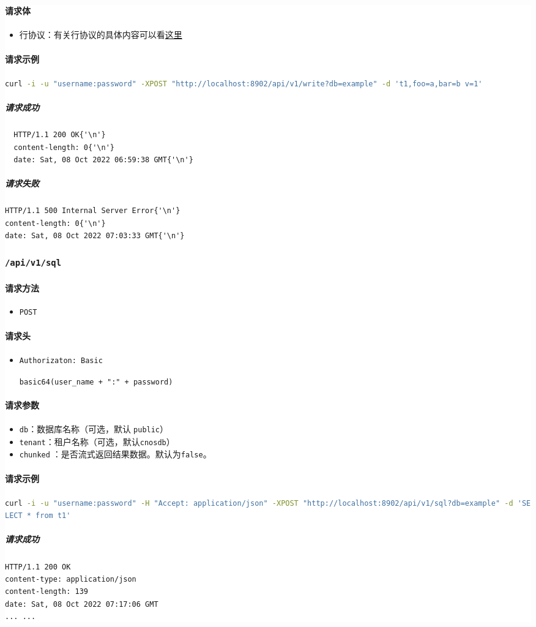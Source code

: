 #### 请求体

- 行协议：有关行协议的具体内容可以看[这里](https://docs.influxdata.com/influxdb/v1.8/write_protocols/line_protocol_tutorial/)

#### 请求示例

```bash
curl -i -u "username:password" -XPOST "http://localhost:8902/api/v1/write?db=example" -d 't1,foo=a,bar=b v=1'
```

##### 请求成功

```
  HTTP/1.1 200 OK{'\n'}
  content-length: 0{'\n'}
  date: Sat, 08 Oct 2022 06:59:38 GMT{'\n'}
```

##### 请求失败

```
HTTP/1.1 500 Internal Server Error{'\n'}
content-length: 0{'\n'}
date: Sat, 08 Oct 2022 07:03:33 GMT{'\n'}
```

### `/api/v1/sql`

#### 请求方法

- `POST`

#### 请求头

- `Authorizaton: Basic`

  `basic64(user_name + ":" + password)`

#### 请求参数

- `db`：数据库名称（可选，默认 `public`）
- `tenant`：租户名称（可选，默认`cnosdb`）
- `chunked` ：是否流式返回结果数据。默认为`false`。

#### 请求示例

```bash
curl -i -u "username:password" -H "Accept: application/json" -XPOST "http://localhost:8902/api/v1/sql?db=example" -d 'SELECT * from t1'
```

##### 请求成功

```bash
HTTP/1.1 200 OK
content-type: application/json
content-length: 139
date: Sat, 08 Oct 2022 07:17:06 GMT
... ...
```
